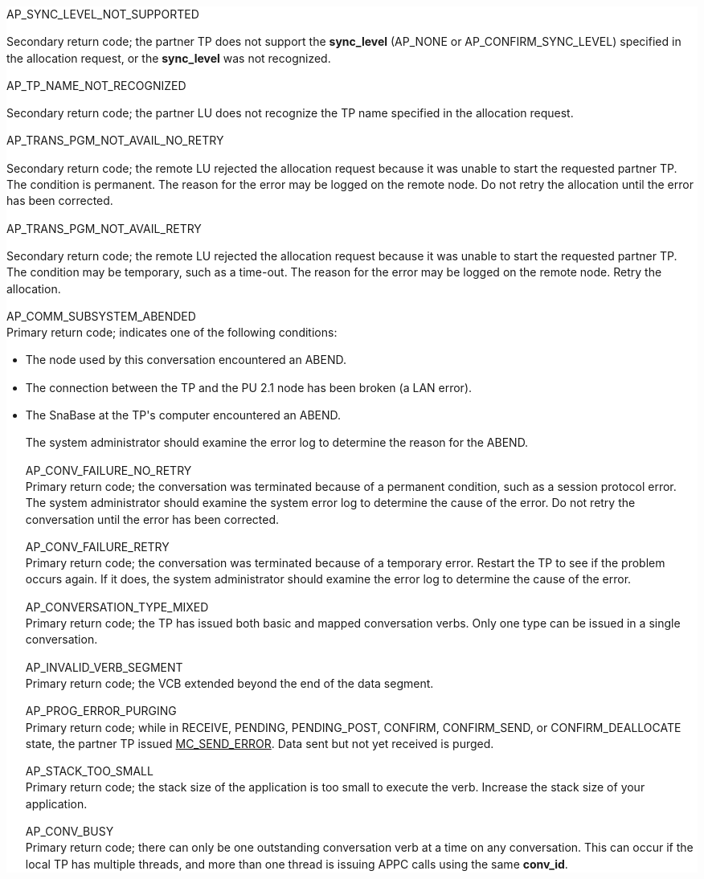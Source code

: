   AP_SYNC_LEVEL_NOT_SUPPORTED  
  
  Secondary return code; the partner TP does not support the **sync_level** (AP_NONE or AP_CONFIRM_SYNC_LEVEL) specified in the allocation request, or the **sync_level** was not recognized.  
  
  AP_TP_NAME_NOT_RECOGNIZED  
  
  Secondary return code; the partner LU does not recognize the TP name specified in the allocation request.  
  
  AP_TRANS_PGM_NOT_AVAIL_NO_RETRY  
  
  Secondary return code; the remote LU rejected the allocation request because it was unable to start the requested partner TP. The condition is permanent. The reason for the error may be logged on the remote node. Do not retry the allocation until the error has been corrected.  
  
  AP_TRANS_PGM_NOT_AVAIL_RETRY  
  
  Secondary return code; the remote LU rejected the allocation request because it was unable to start the requested partner TP. The condition may be temporary, such as a time-out. The reason for the error may be logged on the remote node. Retry the allocation.  
  
  AP_COMM_SUBSYSTEM_ABENDED  
  Primary return code; indicates one of the following conditions:  
  
- The node used by this conversation encountered an ABEND.  
  
- The connection between the TP and the PU 2.1 node has been broken (a LAN error).  
  
- The SnaBase at the TP's computer encountered an ABEND.  
  
  The system administrator should examine the error log to determine the reason for the ABEND.  
  
  AP_CONV_FAILURE_NO_RETRY  
  Primary return code; the conversation was terminated because of a permanent condition, such as a session protocol error. The system administrator should examine the system error log to determine the cause of the error. Do not retry the conversation until the error has been corrected.  
  
  AP_CONV_FAILURE_RETRY  
  Primary return code; the conversation was terminated because of a temporary error. Restart the TP to see if the problem occurs again. If it does, the system administrator should examine the error log to determine the cause of the error.  
  
  AP_CONVERSATION_TYPE_MIXED  
  Primary return code; the TP has issued both basic and mapped conversation verbs. Only one type can be issued in a single conversation.  
  
  AP_INVALID_VERB_SEGMENT  
  Primary return code; the VCB extended beyond the end of the data segment.  
  
  AP_PROG_ERROR_PURGING  
  Primary return code; while in RECEIVE, PENDING, PENDING_POST, CONFIRM, CONFIRM_SEND, or CONFIRM_DEALLOCATE state, the partner TP issued [MC_SEND_ERROR](../core/mc-send-error2.md). Data sent but not yet received is purged.  
  
  AP_STACK_TOO_SMALL  
  Primary return code; the stack size of the application is too small to execute the verb. Increase the stack size of your application.  
  
  AP_CONV_BUSY  
  Primary return code; there can only be one outstanding conversation verb at a time on any conversation. This can occur if the local TP has multiple threads, and more than one thread is issuing APPC calls using the same **conv_id**.  
  